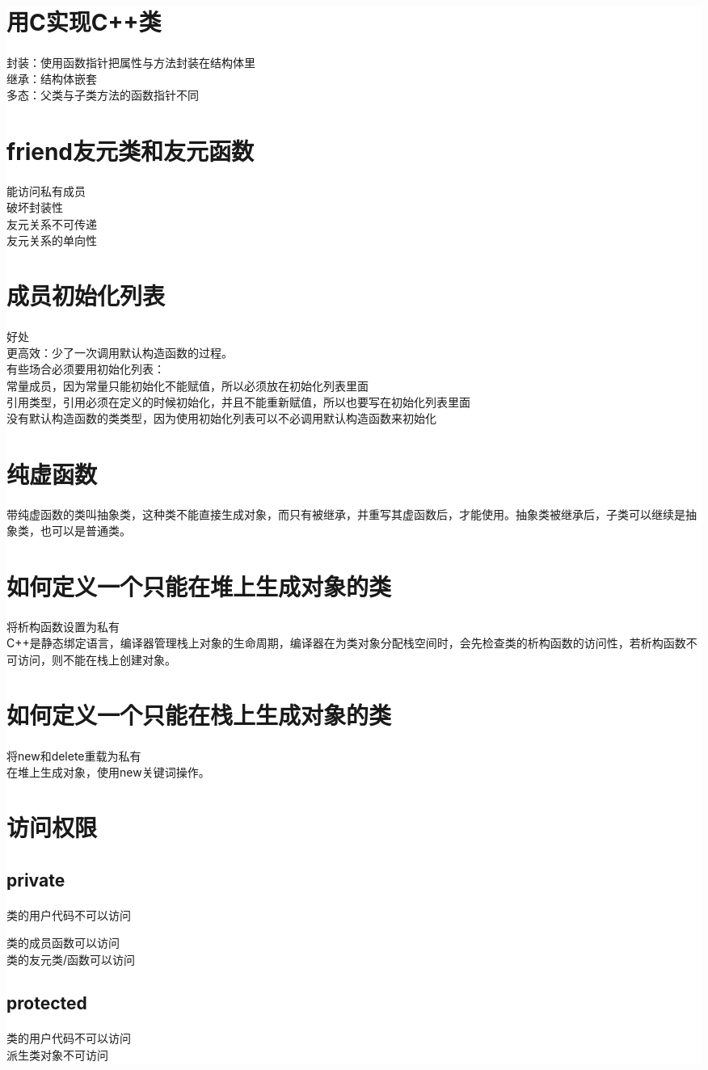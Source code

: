 
# 用C实现C++类  
封装：使用函数指针把属性与方法封装在结构体里  
继承：结构体嵌套  
多态：父类与子类方法的函数指针不同  

# friend友元类和友元函数  
能访问私有成员  
破坏封装性  
友元关系不可传递  
友元关系的单向性  

# 成员初始化列表
好处  
更高效：少了一次调用默认构造函数的过程。  
有些场合必须要用初始化列表：  
常量成员，因为常量只能初始化不能赋值，所以必须放在初始化列表里面  
引用类型，引用必须在定义的时候初始化，并且不能重新赋值，所以也要写在初始化列表里面    
没有默认构造函数的类类型，因为使用初始化列表可以不必调用默认构造函数来初始化  


# 纯虚函数  
带纯虚函数的类叫抽象类，这种类不能直接生成对象，而只有被继承，并重写其虚函数后，才能使用。抽象类被继承后，子类可以继续是抽象类，也可以是普通类。


# 如何定义一个只能在堆上生成对象的类  
将析构函数设置为私有  
C++是静态绑定语言，编译器管理栈上对象的生命周期，编译器在为类对象分配栈空间时，会先检查类的析构函数的访问性，若析构函数不可访问，则不能在栈上创建对象。  

# 如何定义一个只能在栈上生成对象的类  
将new和delete重载为私有  
在堆上生成对象，使用new关键词操作。  


# 访问权限  
## private  
类的用户代码不可以访问  

类的成员函数可以访问  
类的友元类/函数可以访问  
## protected   
类的用户代码不可以访问   
派生类对象不可访问
